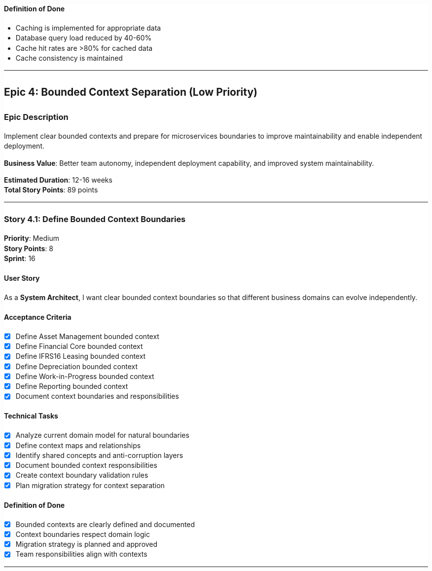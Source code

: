 #### Definition of Done
- Caching is implemented for appropriate data
- Database query load reduced by 40-60%
- Cache hit rates are >80% for cached data
- Cache consistency is maintained

---

## Epic 4: Bounded Context Separation (Low Priority)

### Epic Description
Implement clear bounded contexts and prepare for microservices boundaries to improve maintainability and enable independent deployment.

**Business Value**: Better team autonomy, independent deployment capability, and improved system maintainability.

**Estimated Duration**: 12-16 weeks  
**Total Story Points**: 89 points

---

### Story 4.1: Define Bounded Context Boundaries
**Priority**: Medium  
**Story Points**: 8  
**Sprint**: 16

#### User Story
As a **System Architect**, I want clear bounded context boundaries so that different business domains can evolve independently.

#### Acceptance Criteria
- [x] Define Asset Management bounded context
- [x] Define Financial Core bounded context
- [x] Define IFRS16 Leasing bounded context
- [x] Define Depreciation bounded context
- [x] Define Work-in-Progress bounded context
- [x] Define Reporting bounded context
- [x] Document context boundaries and responsibilities

#### Technical Tasks
- [x] Analyze current domain model for natural boundaries
- [x] Define context maps and relationships
- [x] Identify shared concepts and anti-corruption layers
- [x] Document bounded context responsibilities
- [x] Create context boundary validation rules
- [x] Plan migration strategy for context separation

#### Definition of Done
- [x] Bounded contexts are clearly defined and documented
- [x] Context boundaries respect domain logic
- [x] Migration strategy is planned and approved
- [x] Team responsibilities align with contexts

---